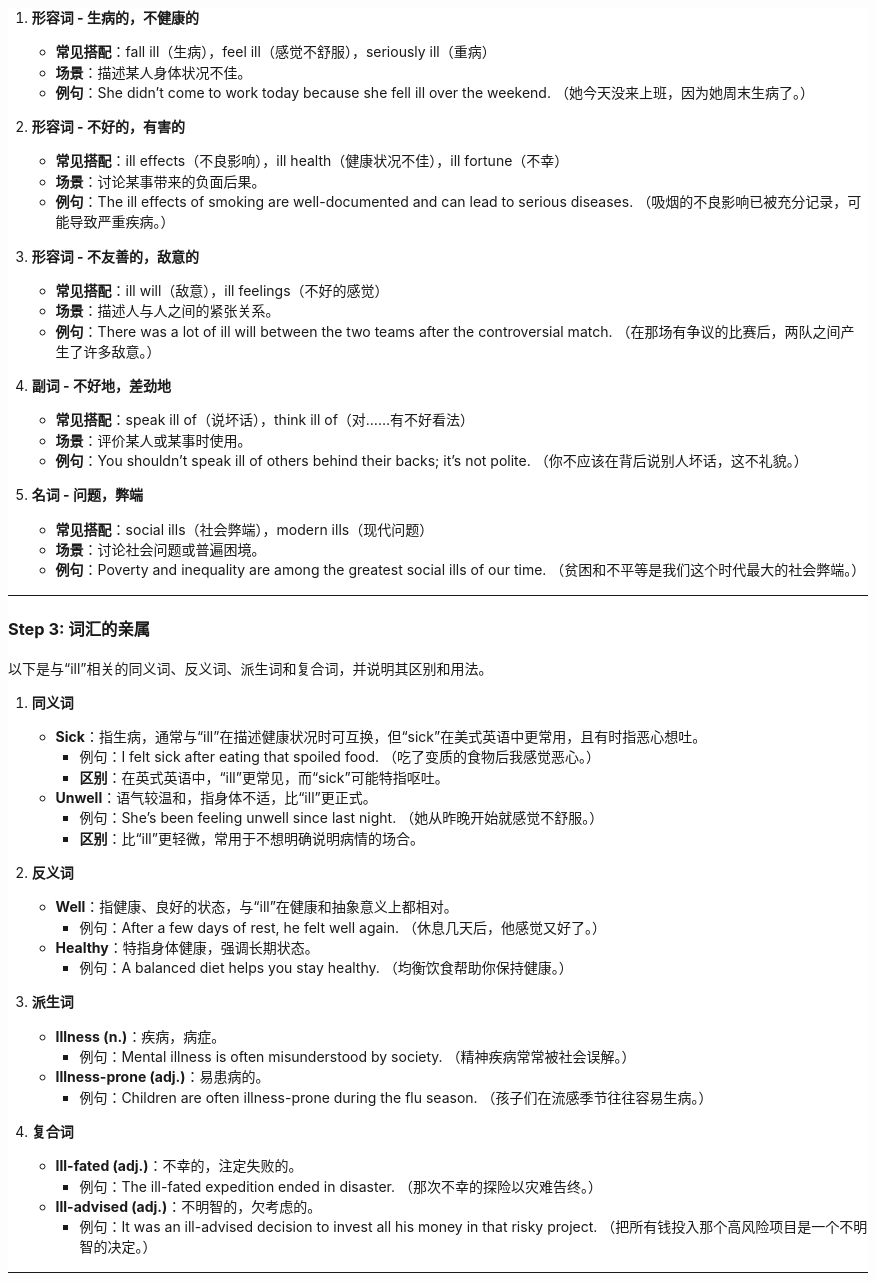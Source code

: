 1. **形容词 - 生病的，不健康的**
   - **常见搭配**：fall ill（生病），feel ill（感觉不舒服），seriously ill（重病）
   - **场景**：描述某人身体状况不佳。
   - **例句**：She didn’t come to work today because she fell ill over the weekend. （她今天没来上班，因为她周末生病了。）

2. **形容词 - 不好的，有害的**
   - **常见搭配**：ill effects（不良影响），ill health（健康状况不佳），ill fortune（不幸）
   - **场景**：讨论某事带来的负面后果。
   - **例句**：The ill effects of smoking are well-documented and can lead to serious diseases. （吸烟的不良影响已被充分记录，可能导致严重疾病。）

3. **形容词 - 不友善的，敌意的**
   - **常见搭配**：ill will（敌意），ill feelings（不好的感觉）
   - **场景**：描述人与人之间的紧张关系。
   - **例句**：There was a lot of ill will between the two teams after the controversial match. （在那场有争议的比赛后，两队之间产生了许多敌意。）

4. **副词 - 不好地，差劲地**
   - **常见搭配**：speak ill of（说坏话），think ill of（对……有不好看法）
   - **场景**：评价某人或某事时使用。
   - **例句**：You shouldn’t speak ill of others behind their backs; it’s not polite. （你不应该在背后说别人坏话，这不礼貌。）

5. **名词 - 问题，弊端**
   - **常见搭配**：social ills（社会弊端），modern ills（现代问题）
   - **场景**：讨论社会问题或普遍困境。
   - **例句**：Poverty and inequality are among the greatest social ills of our time. （贫困和不平等是我们这个时代最大的社会弊端。）

---

### Step 3: 词汇的亲属
以下是与“ill”相关的同义词、反义词、派生词和复合词，并说明其区别和用法。

1. **同义词**
   - **Sick**：指生病，通常与“ill”在描述健康状况时可互换，但“sick”在美式英语中更常用，且有时指恶心想吐。
     - 例句：I felt sick after eating that spoiled food. （吃了变质的食物后我感觉恶心。）
     - **区别**：在英式英语中，“ill”更常见，而“sick”可能特指呕吐。
   - **Unwell**：语气较温和，指身体不适，比“ill”更正式。
     - 例句：She’s been feeling unwell since last night. （她从昨晚开始就感觉不舒服。）
     - **区别**：比“ill”更轻微，常用于不想明确说明病情的场合。

2. **反义词**
   - **Well**：指健康、良好的状态，与“ill”在健康和抽象意义上都相对。
     - 例句：After a few days of rest, he felt well again. （休息几天后，他感觉又好了。）
   - **Healthy**：特指身体健康，强调长期状态。
     - 例句：A balanced diet helps you stay healthy. （均衡饮食帮助你保持健康。）

3. **派生词**
   - **Illness (n.)**：疾病，病症。
     - 例句：Mental illness is often misunderstood by society. （精神疾病常常被社会误解。）
   - **Illness-prone (adj.)**：易患病的。
     - 例句：Children are often illness-prone during the flu season. （孩子们在流感季节往往容易生病。）

4. **复合词**
   - **Ill-fated (adj.)**：不幸的，注定失败的。
     - 例句：The ill-fated expedition ended in disaster. （那次不幸的探险以灾难告终。）
   - **Ill-advised (adj.)**：不明智的，欠考虑的。
     - 例句：It was an ill-advised decision to invest all his money in that risky project. （把所有钱投入那个高风险项目是一个不明智的决定。）

---